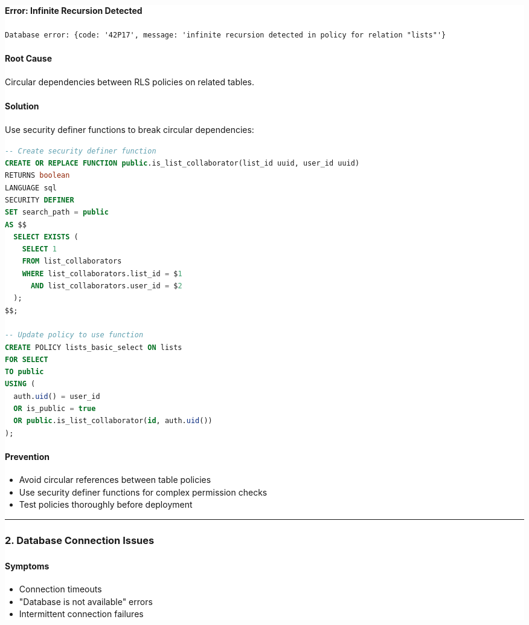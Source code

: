 #### **Error: Infinite Recursion Detected**
```
Database error: {code: '42P17', message: 'infinite recursion detected in policy for relation "lists"'}
```

#### **Root Cause**
Circular dependencies between RLS policies on related tables.

#### **Solution**
Use security definer functions to break circular dependencies:

```sql
-- Create security definer function
CREATE OR REPLACE FUNCTION public.is_list_collaborator(list_id uuid, user_id uuid)
RETURNS boolean
LANGUAGE sql
SECURITY DEFINER
SET search_path = public
AS $$
  SELECT EXISTS (
    SELECT 1
    FROM list_collaborators
    WHERE list_collaborators.list_id = $1
      AND list_collaborators.user_id = $2
  );
$$;

-- Update policy to use function
CREATE POLICY lists_basic_select ON lists
FOR SELECT
TO public
USING (
  auth.uid() = user_id 
  OR is_public = true 
  OR public.is_list_collaborator(id, auth.uid())
);
```

#### **Prevention**
- Avoid circular references between table policies
- Use security definer functions for complex permission checks
- Test policies thoroughly before deployment

---

### **2. Database Connection Issues**

#### **Symptoms**
- Connection timeouts
- "Database is not available" errors
- Intermittent connection failures
